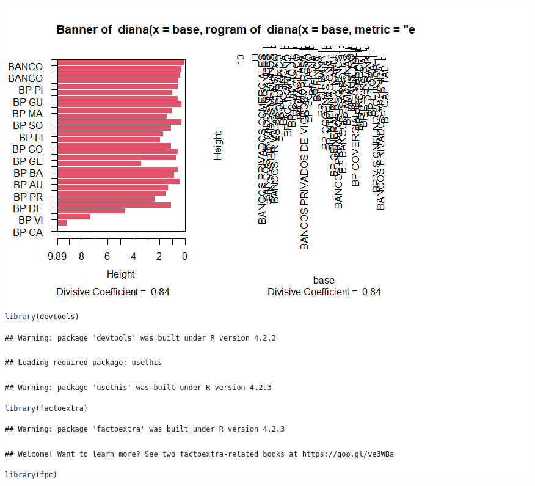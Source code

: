![](modulo_5_files/figure-gfm/unnamed-chunk-4-2.png)

``` r
library(devtools)
```

    ## Warning: package 'devtools' was built under R version 4.2.3

    ## Loading required package: usethis

    ## Warning: package 'usethis' was built under R version 4.2.3

``` r
library(factoextra)
```

    ## Warning: package 'factoextra' was built under R version 4.2.3

    ## Welcome! Want to learn more? See two factoextra-related books at https://goo.gl/ve3WBa

``` r
library(fpc)
```
